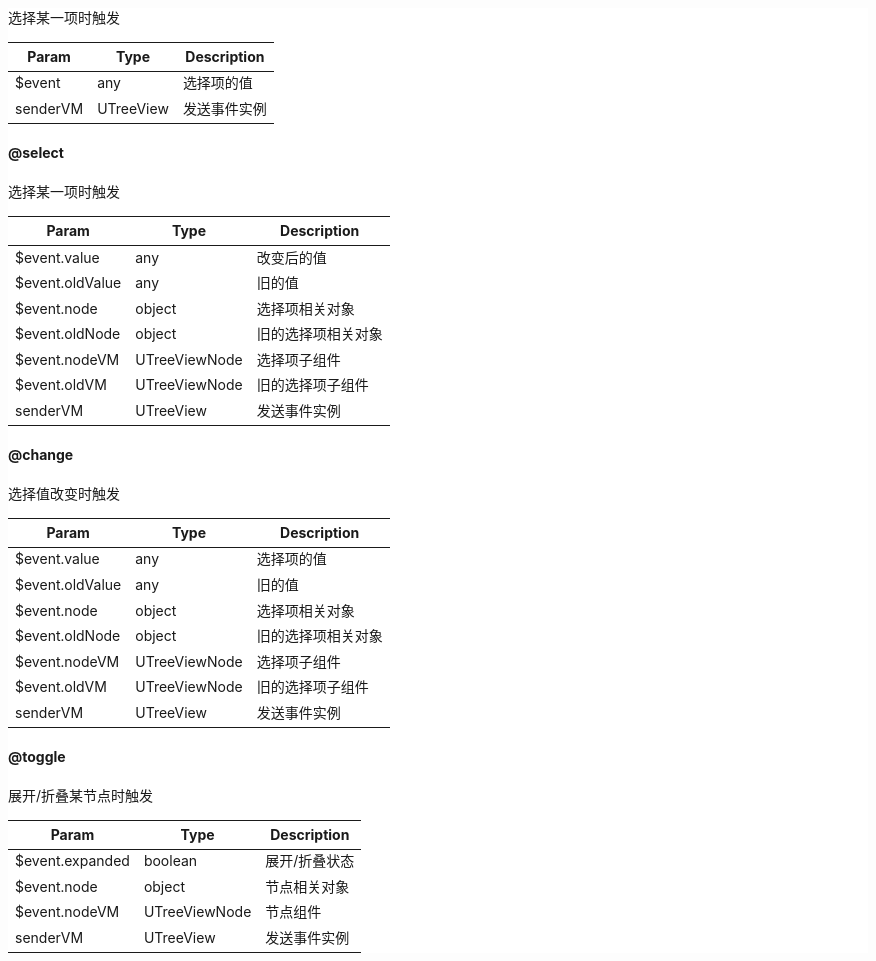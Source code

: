 选择某一项时触发

| Param | Type | Description |
| ----- | ---- | ----------- |
| $event | any | 选择项的值 |
| senderVM | UTreeView | 发送事件实例 |

#### @select

选择某一项时触发

| Param | Type | Description |
| ----- | ---- | ----------- |
| $event.value | any | 改变后的值 |
| $event.oldValue | any | 旧的值 |
| $event.node | object | 选择项相关对象 |
| $event.oldNode | object | 旧的选择项相关对象 |
| $event.nodeVM | UTreeViewNode | 选择项子组件 |
| $event.oldVM | UTreeViewNode | 旧的选择项子组件 |
| senderVM | UTreeView | 发送事件实例 |

#### @change

选择值改变时触发

| Param | Type | Description |
| ----- | ---- | ----------- |
| $event.value | any | 选择项的值 |
| $event.oldValue | any | 旧的值 |
| $event.node | object | 选择项相关对象 |
| $event.oldNode | object | 旧的选择项相关对象 |
| $event.nodeVM | UTreeViewNode | 选择项子组件 |
| $event.oldVM | UTreeViewNode | 旧的选择项子组件 |
| senderVM | UTreeView | 发送事件实例 |

#### @toggle

展开/折叠某节点时触发

| Param | Type | Description |
| ----- | ---- | ----------- |
| $event.expanded | boolean | 展开/折叠状态 |
| $event.node | object | 节点相关对象 |
| $event.nodeVM | UTreeViewNode | 节点组件 |
| senderVM | UTreeView | 发送事件实例 |
